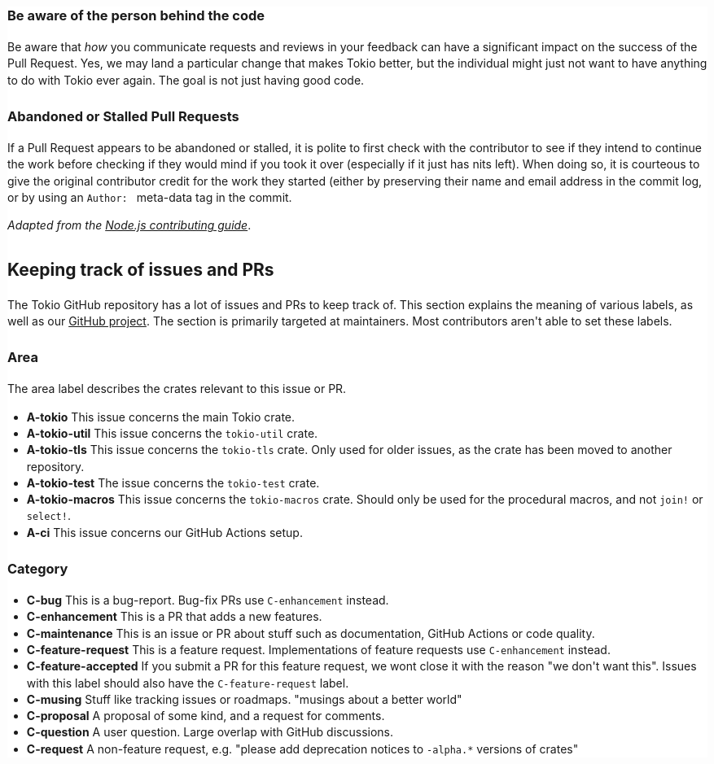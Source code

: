 ### Be aware of the person behind the code

Be aware that *how* you communicate requests and reviews in your feedback can
have a significant impact on the success of the Pull Request. Yes, we may land
a particular change that makes Tokio better, but the individual might just not
want to have anything to do with Tokio ever again. The goal is not just having
good code.

### Abandoned or Stalled Pull Requests

If a Pull Request appears to be abandoned or stalled, it is polite to first
check with the contributor to see if they intend to continue the work before
checking if they would mind if you took it over (especially if it just has nits
left). When doing so, it is courteous to give the original contributor credit
for the work they started (either by preserving their name and email address in
the commit log, or by using an `Author: ` meta-data tag in the commit.

_Adapted from the [Node.js contributing guide][node]_.

[node]: https://github.com/nodejs/node/blob/master/CONTRIBUTING.md
[hiding-a-comment]: https://help.github.com/articles/managing-disruptive-comments/#hiding-a-comment
[documentation test]: https://doc.rust-lang.org/rustdoc/documentation-tests.html

## Keeping track of issues and PRs

The Tokio GitHub repository has a lot of issues and PRs to keep track of. This
section explains the meaning of various labels, as well as our [GitHub
project][project]. The section is primarily targeted at maintainers.  Most
contributors aren't able to set these labels.

### Area

The area label describes the crates relevant to this issue or PR.

 - **A-tokio** This issue concerns the main Tokio crate.
 - **A-tokio-util** This issue concerns the `tokio-util` crate.
 - **A-tokio-tls** This issue concerns the `tokio-tls` crate. Only used for
   older issues, as the crate has been moved to another repository.
 - **A-tokio-test** The issue concerns the `tokio-test` crate.
 - **A-tokio-macros** This issue concerns the `tokio-macros` crate. Should only
   be used for the procedural macros, and not `join!` or `select!`.
 - **A-ci** This issue concerns our GitHub Actions setup.

### Category

 - **C-bug** This is a bug-report. Bug-fix PRs use `C-enhancement` instead.
 - **C-enhancement** This is a PR that adds a new features.
 - **C-maintenance** This is an issue or PR about stuff such as documentation,
   GitHub Actions or code quality.
 - **C-feature-request** This is a feature request. Implementations of feature
   requests use `C-enhancement` instead.
 - **C-feature-accepted** If you submit a PR for this feature request, we wont
   close it with the reason "we don't want this". Issues with this label should
   also have the `C-feature-request` label.
 - **C-musing** Stuff like tracking issues or roadmaps. "musings about a better
   world"
 - **C-proposal** A proposal of some kind, and a request for comments.
 - **C-question** A user question. Large overlap with GitHub discussions.
 - **C-request** A non-feature request, e.g. "please add deprecation notices to
   `-alpha.*` versions of crates"


[dev]: https://discord.gg/tokio
[coc]: https://github.com/rust-lang/rust/blob/master/CODE_OF_CONDUCT.md
[issue]: https://github.com/tokio-rs/tokio/issues
[open a discussion]: https://github.com/tokio-rs/tokio/discussions/new
[mcve]: https://stackoverflow.com/help/mcve
[template]: .github/PULL_REQUEST_TEMPLATE.md
[project]: https://github.com/orgs/tokio-rs/projects/1
[keep-a-changelog]: https://github.com/olivierlacan/keep-a-changelog/blob/master/CHANGELOG.md